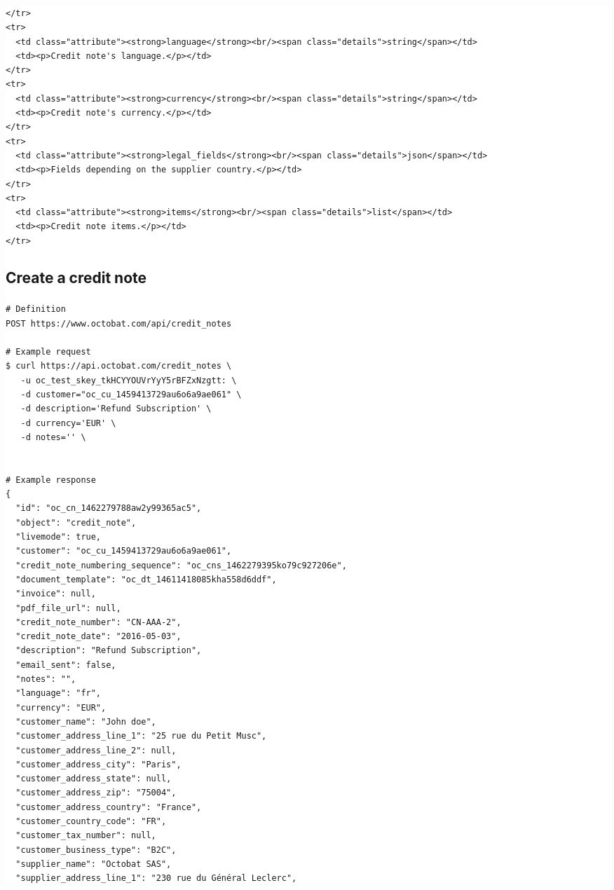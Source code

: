     </tr>
    <tr>
      <td class="attribute"><strong>language</strong><br/><span class="details">string</span></td>
      <td><p>Credit note's language.</p></td>
    </tr>
    <tr>
      <td class="attribute"><strong>currency</strong><br/><span class="details">string</span></td>
      <td><p>Credit note's currency.</p></td>
    </tr>
    <tr>
      <td class="attribute"><strong>legal_fields</strong><br/><span class="details">json</span></td>
      <td><p>Fields depending on the supplier country.</p></td>
    </tr>
    <tr>
      <td class="attribute"><strong>items</strong><br/><span class="details">list</span></td>
      <td><p>Credit note items.</p></td>
    </tr>
  </tbody>
</table>

## Create a credit note

```shell
# Definition
POST https://www.octobat.com/api/credit_notes

# Example request
$ curl https://api.octobat.com/credit_notes \
   -u oc_test_skey_tkHCYYOUVrYyY5rBFZxNzgtt: \
   -d customer="oc_cu_1459413729au6o6a9ae061" \
   -d description='Refund Subscription' \
   -d currency='EUR' \
   -d notes='' \


# Example response
{
  "id": "oc_cn_1462279788aw2y99365ac5",
  "object": "credit_note",
  "livemode": true,
  "customer": "oc_cu_1459413729au6o6a9ae061",
  "credit_note_numbering_sequence": "oc_cns_1462279395ko79c927206e",
  "document_template": "oc_dt_14611418085kha558d6ddf",
  "invoice": null,
  "pdf_file_url": null,
  "credit_note_number": "CN-AAA-2",
  "credit_note_date": "2016-05-03",
  "description": "Refund Subscription",
  "email_sent": false,
  "notes": "",
  "language": "fr",
  "currency": "EUR",
  "customer_name": "John doe",
  "customer_address_line_1": "25 rue du Petit Musc",
  "customer_address_line_2": null,
  "customer_address_city": "Paris",
  "customer_address_state": null,
  "customer_address_zip": "75004",
  "customer_address_country": "France",
  "customer_country_code": "FR",
  "customer_tax_number": null,
  "customer_business_type": "B2C",
  "supplier_name": "Octobat SAS",
  "supplier_address_line_1": "230 rue du Général Leclerc",
```